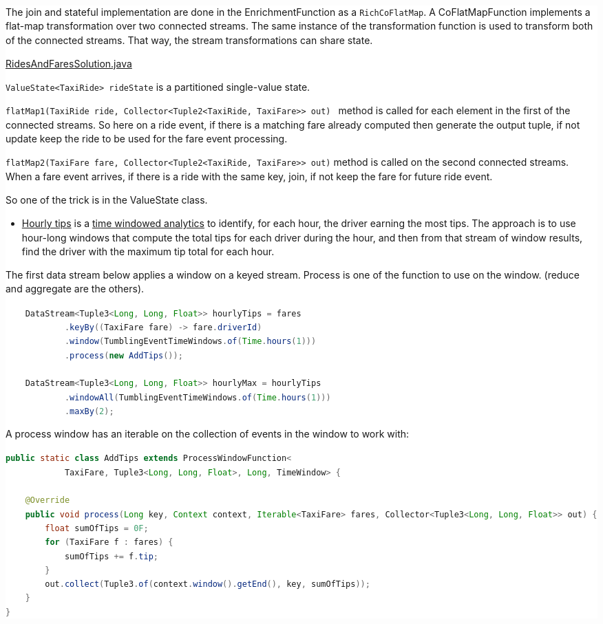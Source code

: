 The join and stateful implementation are done in the EnrichmentFunction as a `RichCoFlatMap`. A CoFlatMapFunction implements a flat-map transformation over two connected streams. The same instance of the transformation function is used to transform both of the connected streams. That way, the stream transformations can share state.

 [RidesAndFaresSolution.java](https://github.com/apache/flink-training/blob/ea4a66e97dd211bd8f8b8e415e3e427c30e4746b/rides-and-fares/src/solution/java/org/apache/flink/training/solutions/ridesandfares/RidesAndFaresSolution.java#L86-L116)

`ValueState<TaxiRide> rideState` is a partitioned single-value state.

 `flatMap1(TaxiRide ride, Collector<Tuple2<TaxiRide, TaxiFare>> out) ` method is called for each element in the first of the connected streams. So here on a ride event, if there is a matching fare already computed then generate the output tuple, if not update keep the ride to be used for the fare event processing.

`flatMap2(TaxiFare fare, Collector<Tuple2<TaxiRide, TaxiFare>> out)` method is called on the second connected streams. When a fare event arrives, if there is a ride with the same key, join, if not keep the fare for future ride event.
 
So one of the trick is in the ValueState class.

* [Hourly tips](https://github.com/apache/flink-training/tree/master/hourly-tips) is a [time windowed analytics](https://ci.apache.org/projects/flink/flink-docs-release-1.11/learn-flink/streaming_analytics.html) to identify, for each hour, the driver earning the most tips. The approach is to use hour-long windows that compute the total tips for each driver during the hour, and then from that stream of window results, find the driver with the maximum tip total for each hour.

The first data stream below applies a window on a keyed stream. Process is one of the function to use on the window. (reduce and aggregate are the others). 

```java
    DataStream<Tuple3<Long, Long, Float>> hourlyTips = fares
            .keyBy((TaxiFare fare) -> fare.driverId)
            .window(TumblingEventTimeWindows.of(Time.hours(1)))
            .process(new AddTips());

    DataStream<Tuple3<Long, Long, Float>> hourlyMax = hourlyTips
            .windowAll(TumblingEventTimeWindows.of(Time.hours(1)))
            .maxBy(2);
```

A process window has an iterable on the collection of events in the window to work with:

```java
public static class AddTips extends ProcessWindowFunction<
			TaxiFare, Tuple3<Long, Long, Float>, Long, TimeWindow> {

    @Override
    public void process(Long key, Context context, Iterable<TaxiFare> fares, Collector<Tuple3<Long, Long, Float>> out) {
        float sumOfTips = 0F;
        for (TaxiFare f : fares) {
            sumOfTips += f.tip;
        }
        out.collect(Tuple3.of(context.window().getEnd(), key, sumOfTips));
    }
}
```
